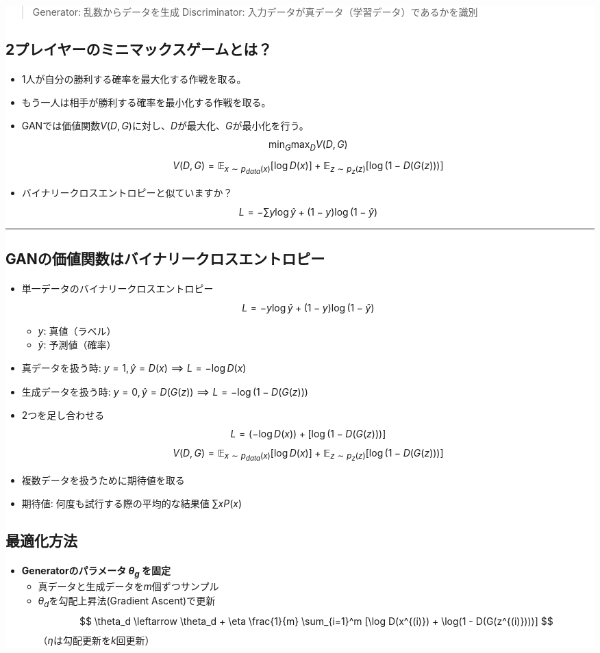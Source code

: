 > Generator: 乱数からデータを生成
> Discriminator: 入力データが真データ（学習データ）であるかを識別
## 2プレイヤーのミニマックスゲームとは？

* 1人が自分の勝利する確率を最大化する作戦を取る。
* もう一人は相手が勝利する確率を最小化する作戦を取る。

* GANでは価値関数$V(D,G)$に対し、$D$が最大化、$G$が最小化を行う。
$$
\min_G \max_D V(D,G)
$$
$$
V(D,G) = \mathbb{E}_{x \sim p_{data}(x)}[\log D(x)] + \mathbb{E}_{z \sim p_z(z)}[\log(1 - D(G(z)))]
$$

* バイナリークロスエントロピーと似ていますか？
$$
L = -\sum y \log \hat{y} + (1-y)\log(1-\hat{y})
$$

---

## GANの価値関数はバイナリークロスエントロピー

* 単一データのバイナリークロスエントロピー
$$
L = -y \log \hat{y} + (1-y)\log(1-\hat{y})
$$
    * $y$: 真値（ラベル）
    * $\hat{y}$: 予測値（確率）

* 真データを扱う時: $y=1, \hat{y}=D(x) \implies L = -\log D(x)$
* 生成データを扱う時: $y=0, \hat{y}=D(G(z)) \implies L = -\log(1 - D(G(z)))$

* 2つを足し合わせる
$$
L = (-\log D(x)) + [\log(1-D(G(z)))]
$$
$$
V(D,G) = \mathbb{E}_{x \sim p_{data}(x)}[\log D(x)] + \mathbb{E}_{z \sim p_z(z)}[\log(1 - D(G(z)))]
$$

* 複数データを扱うために期待値を取る
* 期待値: 何度も試行する際の平均的な結果値 $\sum xP(x)$

## 最適化方法

* **Generatorのパラメータ $\theta_g$ を固定**
    * 真データと生成データを$m$個ずつサンプル
    * $\theta_d$を勾配上昇法(Gradient Ascent)で更新
    $$
    \theta_d \leftarrow \theta_d + \eta \frac{1}{m} \sum_{i=1}^m [\log D(x^{(i)}) + \log(1 - D(G(z^{(i)})))]
    $$
    （$\eta$は勾配更新を$k$回更新）
